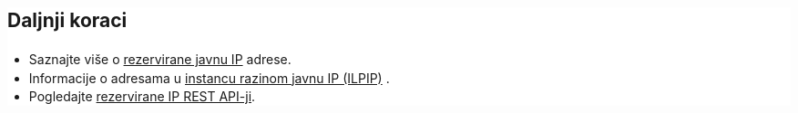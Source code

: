 ## <a name="next-steps"></a>Daljnji koraci

- Saznajte više o [rezervirane javnu IP](virtual-networks-reserved-public-ip.md) adrese.
- Informacije o adresama u [instancu razinom javnu IP (ILPIP)](virtual-networks-instance-level-public-ip.md) .
- Pogledajte [rezervirane IP REST API-ji](https://msdn.microsoft.com/library/azure/dn722420.aspx).
